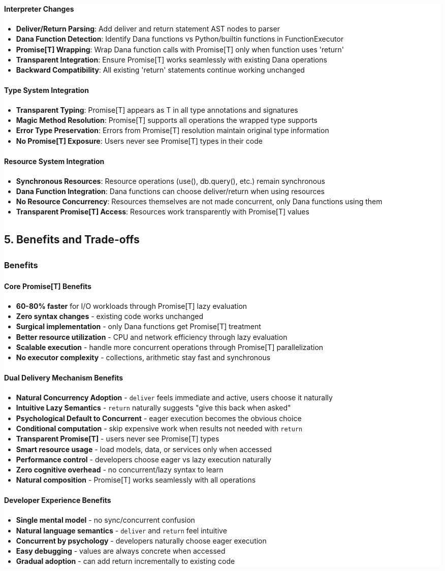 #### Interpreter Changes
- **Deliver/Return Parsing**: Add deliver and return statement AST nodes to parser
- **Dana Function Detection**: Identify Dana functions vs Python/builtin functions in FunctionExecutor
- **Promise[T] Wrapping**: Wrap Dana function calls with Promise[T] only when function uses 'return'
- **Transparent Integration**: Ensure Promise[T] works seamlessly with existing Dana operations
- **Backward Compatibility**: All existing 'return' statements continue working unchanged

#### Type System Integration
- **Transparent Typing**: Promise[T] appears as T in all type annotations and signatures
- **Magic Method Resolution**: Promise[T] supports all operations the wrapped type supports
- **Error Type Preservation**: Errors from Promise[T] resolution maintain original type information
- **No Promise[T] Exposure**: Users never see Promise[T] types in their code

#### Resource System Integration
- **Synchronous Resources**: Resource operations (use(), db.query(), etc.) remain synchronous
- **Dana Function Integration**: Dana functions can choose deliver/return when using resources
- **No Resource Concurrency**: Resources themselves are not made concurrent, only Dana functions using them
- **Transparent Promise[T] Access**: Resources work transparently with Promise[T] values 

## 5. Benefits and Trade-offs

### Benefits

#### **Core Promise[T] Benefits**
- **60-80% faster** for I/O workloads through Promise[T] lazy evaluation
- **Zero syntax changes** - existing code works unchanged
- **Surgical implementation** - only Dana functions get Promise[T] treatment
- **Better resource utilization** - CPU and network efficiency through lazy evaluation
- **Scalable execution** - handle more concurrent operations through Promise[T] parallelization
- **No executor complexity** - collections, arithmetic stay fast and synchronous

#### **Dual Delivery Mechanism Benefits**
- **Natural Concurrency Adoption** - `deliver` feels immediate and active, users choose it naturally
- **Intuitive Lazy Semantics** - `return` naturally suggests "give this back when asked"
- **Psychological Default to Concurrent** - eager execution becomes the obvious choice
- **Conditional computation** - skip expensive work when results not needed with `return`
- **Transparent Promise[T]** - users never see Promise[T] types
- **Smart resource usage** - load models, data, or services only when accessed
- **Performance control** - developers choose eager vs lazy execution naturally
- **Zero cognitive overhead** - no concurrent/lazy syntax to learn
- **Natural composition** - Promise[T] works seamlessly with all operations

#### **Developer Experience Benefits**
- **Single mental model** - no sync/concurrent confusion
- **Natural language semantics** - `deliver` and `return` feel intuitive
- **Concurrent by psychology** - developers naturally choose eager execution
- **Easy debugging** - values are always concrete when accessed
- **Gradual adoption** - can add return incrementally to existing code
